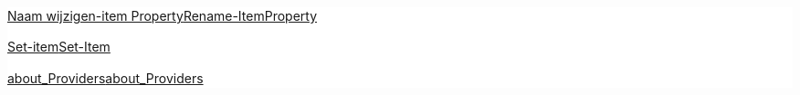[<span data-ttu-id="a3254-191">Naam wijzigen-item Property</span><span class="sxs-lookup"><span data-stu-id="a3254-191">Rename-ItemProperty</span></span>](Rename-ItemProperty.md)

[<span data-ttu-id="a3254-192">Set-item</span><span class="sxs-lookup"><span data-stu-id="a3254-192">Set-Item</span></span>](Set-Item.md)

[<span data-ttu-id="a3254-193">about_Providers</span><span class="sxs-lookup"><span data-stu-id="a3254-193">about_Providers</span></span>](../Microsoft.PowerShell.Core/About/about_Providers.md)
